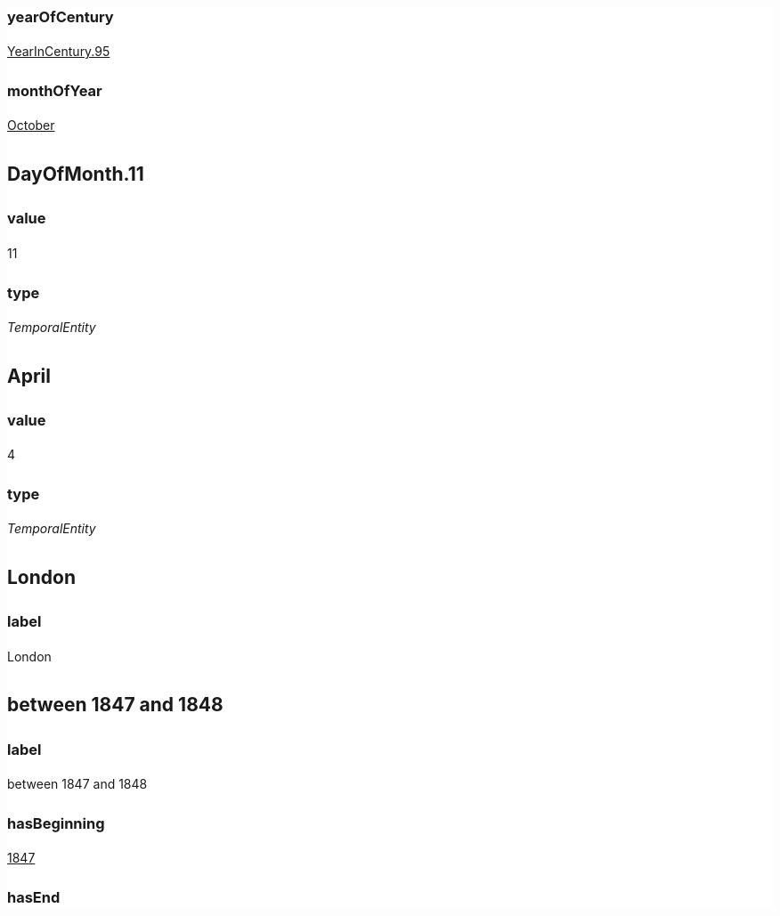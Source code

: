 ### yearOfCentury


[YearInCentury.95](#YearInCentury.95)

### monthOfYear


[October](#October)

## DayOfMonth.11

### value


11

### type


*TemporalEntity*

## April

### value


4

### type


*TemporalEntity*

## London

### label


London

## between 1847 and 1848

### label


between 1847 and 1848

### hasBeginning


[1847](#1847)

### hasEnd
